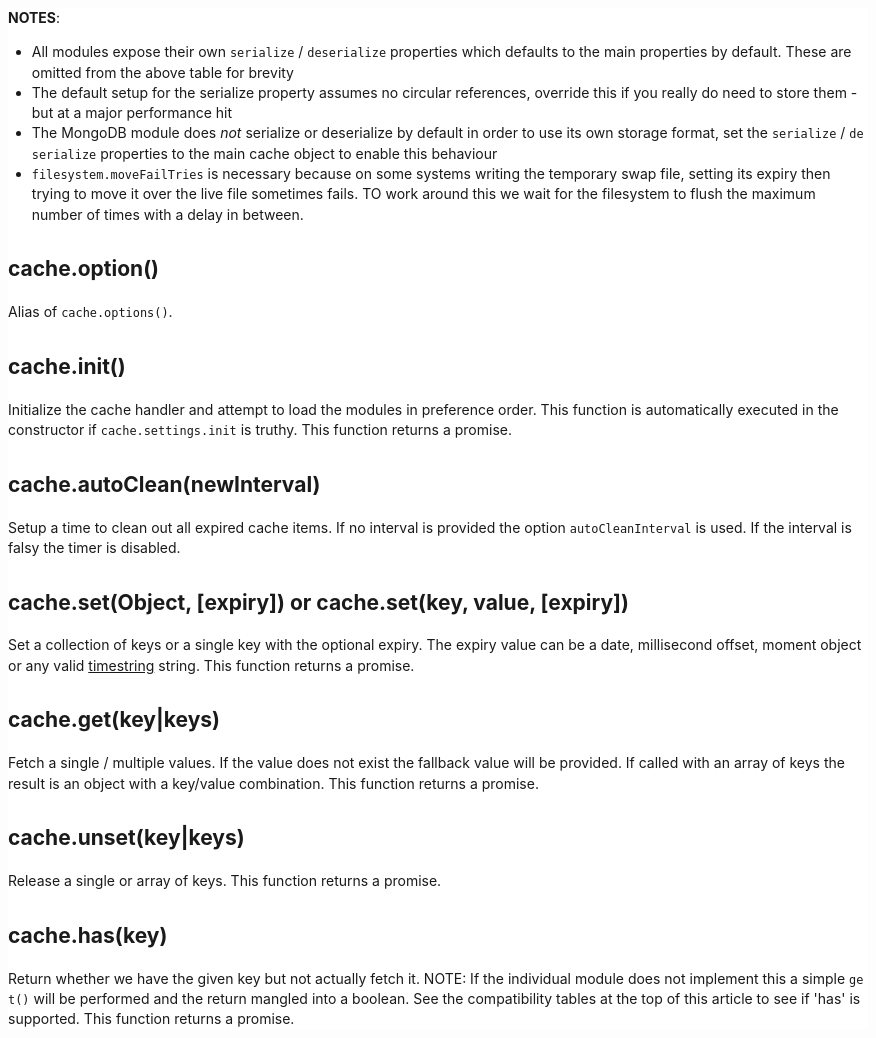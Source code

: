 
**NOTES**:

* All modules expose their own `serialize` / `deserialize` properties which defaults to the main properties by default. These are omitted from the above table for brevity
* The default setup for the serialize property assumes no circular references, override this if you really do need to store them - but at a major performance hit
* The MongoDB module does *not* serialize or deserialize by default in order to use its own storage format, set the `serialize` / `deserialize` properties to the main cache object to enable this behaviour
* `filesystem.moveFailTries` is necessary because on some systems writing the temporary swap file, setting its expiry then trying to move it over the live file sometimes fails. TO work around this we wait for the filesystem to flush the maximum number of times with a delay in between.



cache.option()
--------------
Alias of `cache.options()`.


cache.init()
------------
Initialize the cache handler and attempt to load the modules in preference order.
This function is automatically executed in the constructor if `cache.settings.init` is truthy.
This function returns a promise.


cache.autoClean(newInterval)
----------------------------
Setup a time to clean out all expired cache items.
If no interval is provided the option `autoCleanInterval` is used.
If the interval is falsy the timer is disabled.


cache.set(Object, [expiry]) or cache.set(key, value, [expiry])
--------------------------------------------------------------------------------------
Set a collection of keys or a single key with the optional expiry.
The expiry value can be a date, millisecond offset, moment object or any valid [timestring](https://www.npmjs.com/package/timestring) string.
This function returns a promise.


cache.get(key|keys)
-------------------------------------------
Fetch a single / multiple values. If the value does not exist the fallback value will be provided.
If called with an array of keys the result is an object with a key/value combination.
This function returns a promise.


cache.unset(key|keys)
---------------------------------
Release a single or array of keys.
This function returns a promise.


cache.has(key)
--------------------------
Return whether we have the given key but not actually fetch it.
NOTE: If the individual module does not implement this a simple `get()` will be performed and the return mangled into a boolean. See the compatibility tables at the top of this article to see if 'has' is supported.
This function returns a promise.
